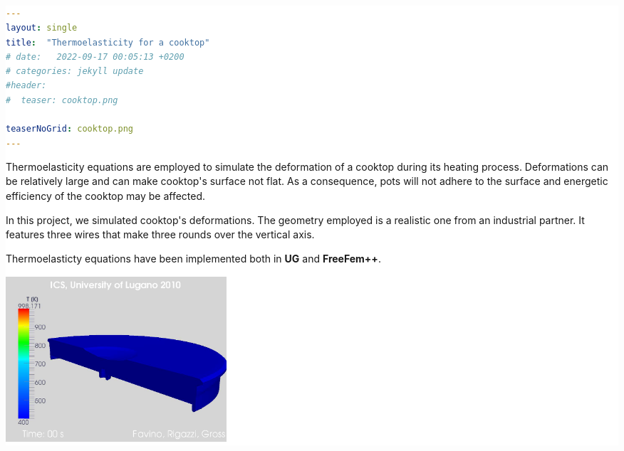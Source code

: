 ```yaml
---
layout: single
title:  "Thermoelasticity for a cooktop"
# date:   2022-09-17 00:05:13 +0200
# categories: jekyll update
#header:
#  teaser: cooktop.png

teaserNoGrid: cooktop.png 
---
```



Thermoelasticity equations are employed to simulate the deformation of a cooktop
during its heating process.
Deformations can be relatively large and can make cooktop's surface not flat.
As a consequence, pots will not adhere to the surface and energetic efficiency of the cooktop
may be affected.

In this project, we simulated cooktop's deformations.
The geometry employed is a realistic one from an industrial partner.
It features three wires that make three rounds over the vertical axis.

Thermoelasticty equations have been implemented both in **UG** and **FreeFem++**.

<img src="/assets/images/02cooktop/section001.png" alt="mesh_front" width="310"/>